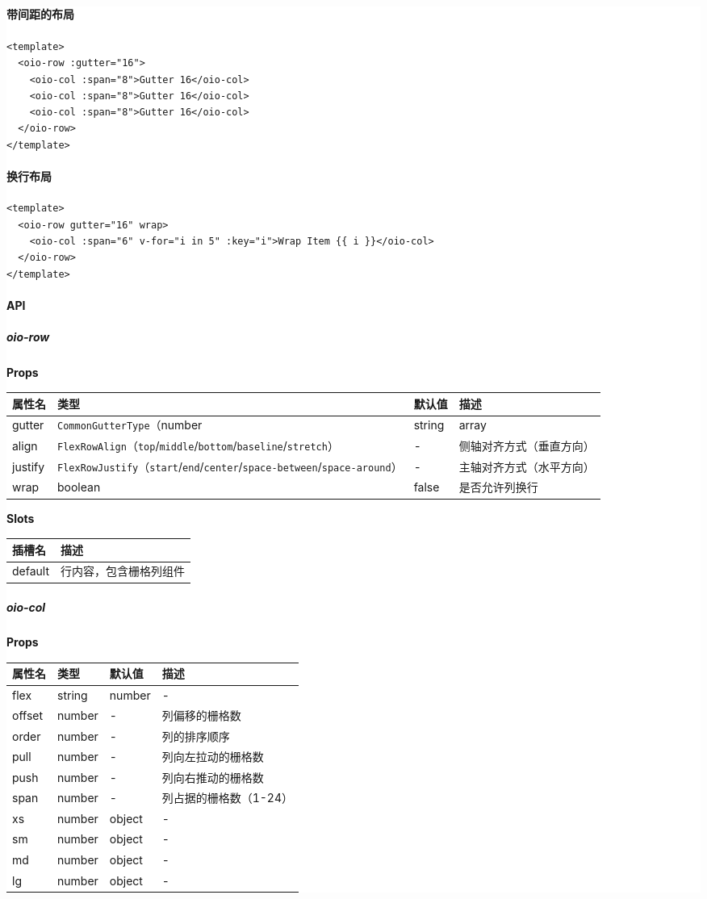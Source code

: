 #### 带间距的布局

```vue
<template>
  <oio-row :gutter="16">
    <oio-col :span="8">Gutter 16</oio-col>
    <oio-col :span="8">Gutter 16</oio-col>
    <oio-col :span="8">Gutter 16</oio-col>
  </oio-row>
</template>
```

#### 换行布局

```vue
<template>
  <oio-row gutter="16" wrap>
    <oio-col :span="6" v-for="i in 5" :key="i">Wrap Item {{ i }}</oio-col>
  </oio-row>
</template>
```

#### API

##### oio-row

**Props**

| **属性名** | **类型** | **默认值** | **描述** |
| :----------------------------------------------------------- | :----------------------------------------------------------- | :----------------------------------------------------------- | :----------------------------------------------------------- |
| gutter | `CommonGutterType`（number | string                                                       | array                                                        |
| align | `FlexRowAlign`（`top`/`middle`/`bottom`/`baseline`/`stretch`） | - | 侧轴对齐方式（垂直方向） |
| justify | `FlexRowJustify`（`start`/`end`/`center`/`space-between`/`space-around`） | - | 主轴对齐方式（水平方向） |
| wrap | boolean | false | 是否允许列换行 |


**Slots**

| **插槽名** | **描述** |
| :----------------------------------------------------------- | :----------------------------------------------------------- |
| default | 行内容，包含栅格列组件 |


##### oio-col

**Props**

| **属性名** | **类型** | **默认值** | **描述** |
| :----------------------------------------------------------- | :----------------------------------------------------------- | :----------------------------------------------------------- | :----------------------------------------------------------- |
| flex | string   | number                                                | - |
| offset | number | - | 列偏移的栅格数 |
| order | number | - | 列的排序顺序 |
| pull | number | - | 列向左拉动的栅格数 |
| push | number | - | 列向右推动的栅格数 |
| span | number | - | 列占据的栅格数（1-24） |
| xs | number   | object                                                | - |
| sm | number   | object                                                | - |
| md | number   | object                                                | - |
| lg | number   | object                                                | - |